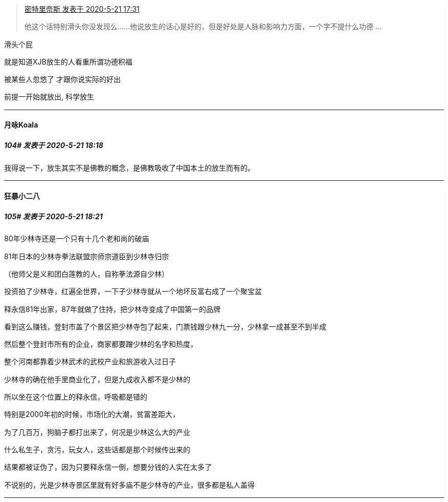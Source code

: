 
<blockquote><a href="httphttps://bbs.saraba1st.com/2b/forum.php?mod=redirect&amp;goto=findpost&amp;pid=47503431&amp;ptid=1936675" target="_blank">密特里奈斯 发表于 2020-5-21 17:31</a>

他这个话特别滑头你没发现么……他说放生的话心是好的，但是好处是人脉和影响力方面，一个字不提什么功德 ...</blockquote>
滑头个屁 

就是知道XJB放生的人看重所谓功德积福

被某些人忽悠了 才跟你说实际的好出

前提一开始就放出, 科学放生


-----

####  月咏Koala  
##### 104#       发表于 2020-5-21 18:18


我得说一下，放生其实不是佛教的概念，是佛教吸收了中国本土的放生而有的。


-----

####  狂暴小二八  
##### 105#       发表于 2020-5-21 18:21


80年少林寺还是一个只有十几个老和尚的破庙

81年日本的少林寺拳法联盟宗师宗道臣到少林寺归宗

（他师父是义和团白莲教的人，自称拳法源自少林）


投资拍了少林寺，红遍全世界，一下子少林寺就从一个地坏反富右成了一个聚宝盆

释永信81年出家，87年就做了住持，把少林寺变成了中国第一的品牌

看到这么赚钱，登封市盖了个景区把少林寺包了起来，门票钱跟少林九一分，少林拿一成甚至不到半成

然后整个登封市所有的企业，商家都要蹭少林的名字和热度，

整个河南都靠着少林武术的武校产业和旅游收入过日子

少林寺的确在他手里商业化了，但是九成收入都不是少林的


所以坐在这个位置上的释永信，呼吸都是错的

特别是2000年初的时候，市场化的大潮，贫富差距大，

为了几百万，狗脑子都打出来了，何况是少林这么大的产业


什么私生子，贪污，玩女人，这些话都是那个时候传出来的

结果都被证伪了，因为只要释永信一倒，想要分钱的人实在太多了

不说别的，光是少林寺景区里就有好多庙不是少林寺的产业，很多都是私人盖得


-----
